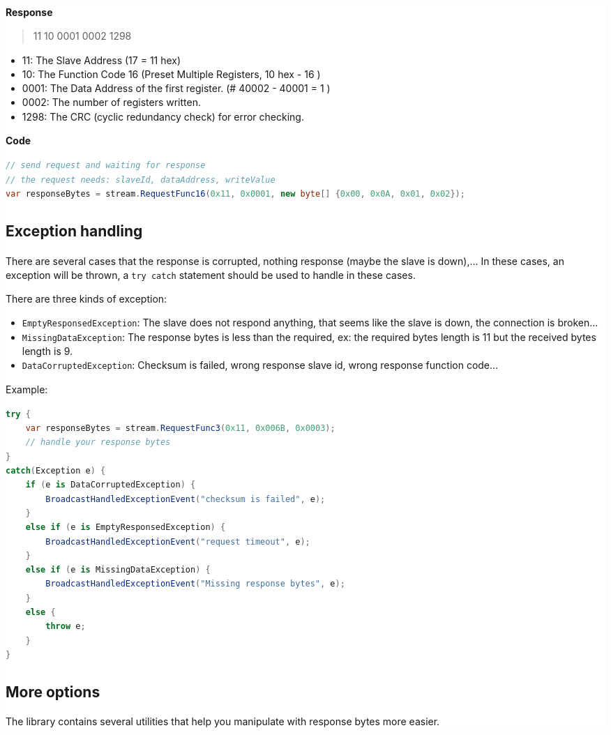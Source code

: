 **Response**

> 11 10 0001 0002 1298

- 11: The Slave Address (17 =  11  hex)  
- 10: The Function Code 16 (Preset Multiple Registers,  10  hex - 16 )  
- 0001: The Data Address of the first register. (# 40002 - 40001 = 1 )  
- 0002: The number of registers written.  
- 1298: The CRC (cyclic redundancy check) for error checking.

**Code**
```csharp
// send request and waiting for response
// the request needs: slaveId, dataAddress, writeValue
var responseBytes = stream.RequestFunc16(0x11, 0x0001, new byte[] {0x00, 0x0A, 0x01, 0x02});
```

## Exception handling

There are several cases that the response is corrupted, nothing response (maybe the slave is down),... In these cases, an exception will be thrown, a `try catch` statement should be used to handle in these cases.

There are three kinds of exception:
- `EmptyResponsedException`: The slave does not respond anything, that seems like the slave is down, the connection is broken...
- `MissingDataException`: The response bytes is less than the required, ex: the required bytes length is 11 but the received bytes length is 9.
- `DataCorruptedException`: Checksum is failed, wrong response slave id, wrong response function code...

Example:
```csharp
try {
    var responseBytes = stream.RequestFunc3(0x11, 0x006B, 0x0003);
    // handle your response bytes
}
catch(Exception e) {
    if (e is DataCorruptedException) {
        BroadcastHandledExceptionEvent("checksum is failed", e);
    }
    else if (e is EmptyResponsedException) {
        BroadcastHandledExceptionEvent("request timeout", e);
    }
    else if (e is MissingDataException) {
        BroadcastHandledExceptionEvent("Missing response bytes", e);
    }
    else {
        throw e;
    }
}
```

## More options
The library contains several utilities that help you manipulate with response bytes more easier.
